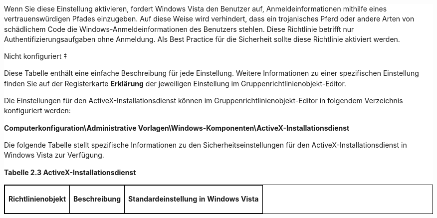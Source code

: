 </td>

<td style="border:1px solid black;">


Wenn Sie diese Einstellung aktivieren, fordert Windows Vista den Benutzer auf, Anmeldeinformationen mithilfe eines vertrauenswürdigen Pfades einzugeben. Auf diese Weise wird verhindert, dass ein trojanisches Pferd oder andere Arten von schädlichem Code die Windows-Anmeldeinformationen des Benutzers stehlen. Diese Richtlinie betrifft nur Authentifizierungsaufgaben ohne Anmeldung. Als Best Practice für die Sicherheit sollte diese Richtlinie aktiviert werden.

</td>

<td style="border:1px solid black;">


Nicht konfiguriert ‡

</td>

</tr>

</table>


Diese Tabelle enthält eine einfache Beschreibung für jede Einstellung. Weitere Informationen zu einer spezifischen Einstellung finden Sie auf der Registerkarte **Erklärung** der jeweiligen Einstellung im Gruppenrichtlinienobjekt-Editor.

Die Einstellungen für den ActiveX-Installationsdienst können im Gruppenrichtlinienobjekt-Editor in folgendem Verzeichnis konfiguriert werden:

**Computerkonfiguration\Administrative Vorlagen\Windows-Komponenten\ActiveX-Installationsdienst**

Die folgende Tabelle stellt spezifische Informationen zu den Sicherheitseinstellungen für den ActiveX-Installationsdienst in Windows Vista zur Verfügung.

**Tabelle 2.3 ActiveX-Installationsdienst**

<table style="border:1px solid black;">

<tr>

<th style="border:1px solid black;">

Richtlinienobjekt

</th>

<th style="border:1px solid black;">

Beschreibung

</th>

<th style="border:1px solid black;">

Standardeinstellung in Windows Vista

</th>

</tr>

<tr>
